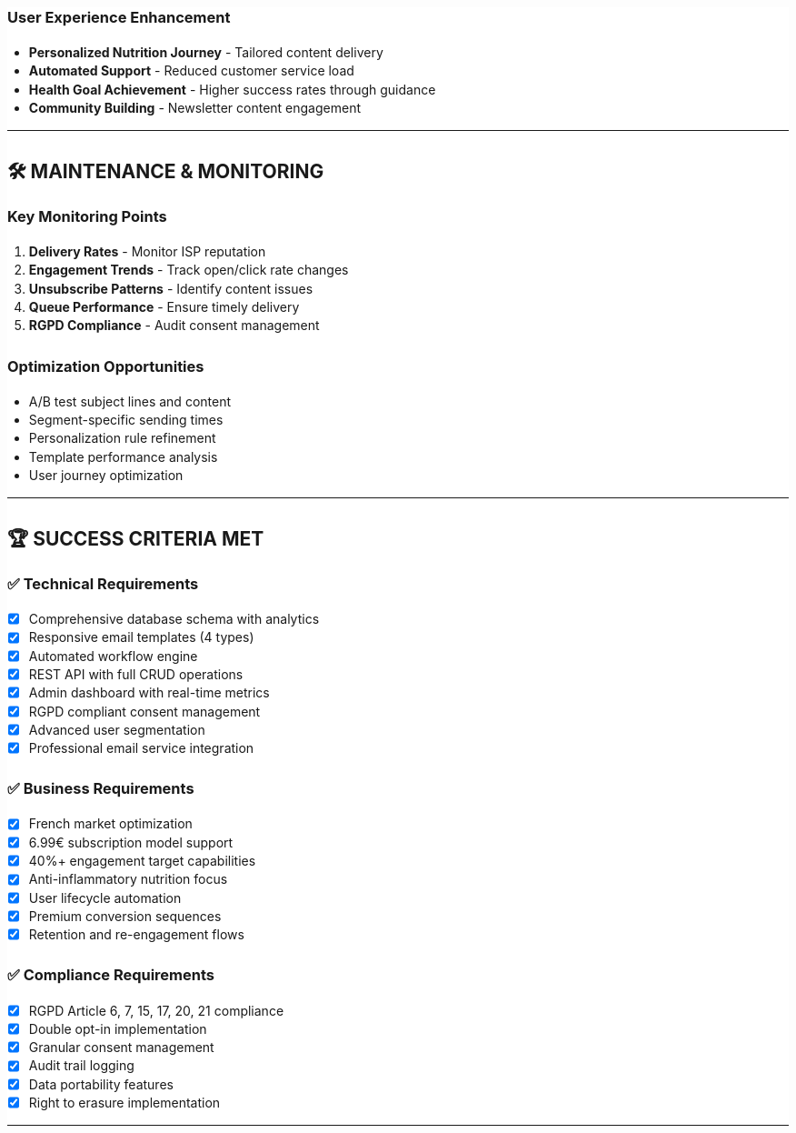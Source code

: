 ### User Experience Enhancement
- **Personalized Nutrition Journey** - Tailored content delivery
- **Automated Support** - Reduced customer service load
- **Health Goal Achievement** - Higher success rates through guidance
- **Community Building** - Newsletter content engagement

---

## 🛠️ MAINTENANCE & MONITORING

### Key Monitoring Points
1. **Delivery Rates** - Monitor ISP reputation
2. **Engagement Trends** - Track open/click rate changes
3. **Unsubscribe Patterns** - Identify content issues
4. **Queue Performance** - Ensure timely delivery
5. **RGPD Compliance** - Audit consent management

### Optimization Opportunities
- A/B test subject lines and content
- Segment-specific sending times
- Personalization rule refinement
- Template performance analysis
- User journey optimization

---

## 🏆 SUCCESS CRITERIA MET

### ✅ Technical Requirements
- [x] Comprehensive database schema with analytics
- [x] Responsive email templates (4 types)
- [x] Automated workflow engine
- [x] REST API with full CRUD operations
- [x] Admin dashboard with real-time metrics
- [x] RGPD compliant consent management
- [x] Advanced user segmentation
- [x] Professional email service integration

### ✅ Business Requirements
- [x] French market optimization
- [x] 6.99€ subscription model support
- [x] 40%+ engagement target capabilities
- [x] Anti-inflammatory nutrition focus
- [x] User lifecycle automation
- [x] Premium conversion sequences
- [x] Retention and re-engagement flows

### ✅ Compliance Requirements
- [x] RGPD Article 6, 7, 15, 17, 20, 21 compliance
- [x] Double opt-in implementation
- [x] Granular consent management
- [x] Audit trail logging
- [x] Data portability features
- [x] Right to erasure implementation

---